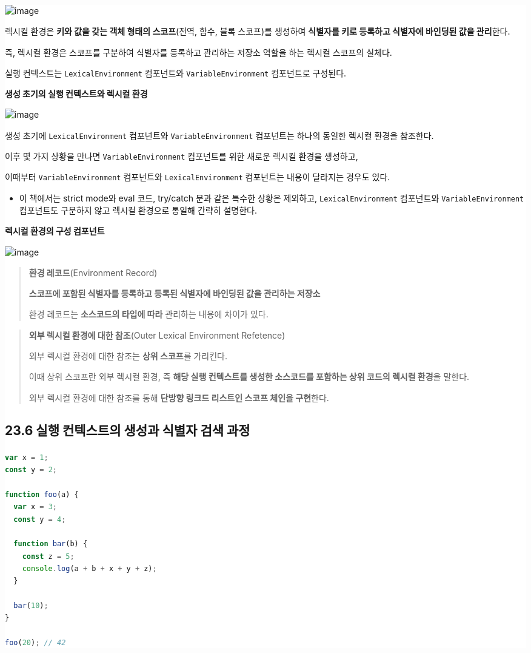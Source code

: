 ![image](https://github.com/user-attachments/assets/0e2199ed-0a58-40e0-b55a-9cfb2a74baa3)

렉시컬 환경은 **키와 값을 갖는 객체 형태의 스코프**(전역, 함수, 블록 스코프)를 생성하여 **식별자를 키로 등록하고 식별자에 바인딩된 값을 관리**한다.

즉, 렉시컬 환경은 스코프를 구분하여 식별자를 등록하고 관리하는 저장소 역할을 하는 렉시컬 스코프의 실체다.

실행 컨텍스트는 `LexicalEnvironment` 컴포넌트와 `VariableEnvironment` 컴포넌트로 구성된다.

**생성 초기의 실행 컨텍스트와 렉시컬 환경**

![image](https://github.com/user-attachments/assets/3cf7310d-f0ae-4e11-8fac-96a8c059066a)

생성 초기에 `LexicalEnvironment` 컴포넌트와 `VariableEnvironment` 컴포넌트는 하나의 동일한 렉시컬 환경을 참조한다.

이후 몇 가지 상황을 만나면 `VariableEnvironment` 컴포넌트를 위한 새로운 렉시컬 환경을 생성하고,

이때부터 `VariableEnvironment` 컴포넌트와 `LexicalEnvironment` 컴포넌트는 내용이 달라지는 경우도 있다.

- 이 책에서는 strict mode와 eval 코드, try/catch 문과 같은 특수한 상황은 제외하고, `LexicalEnvironment` 컴포넌트와 `VariableEnvironment` 컴포넌트도 구분하지
  않고 렉시컬 환경으로 통일해 간략히 설명한다.

**렉시컬 환경의 구성 컴포넌트**

![image](https://github.com/user-attachments/assets/a99cb464-1ef3-474f-9302-0be46ae3586a)

> **환경 레코드**(Environment Record)
>
>
> **스코프에 포함된 식별자를 등록하고 등록된 식별자에 바인딩된 값을 관리하는 저장소**
>
> 환경 레코드는 **소스코드의 타입에 따라** 관리하는 내용에 차이가 있다.
>

> **외부 렉시컬 환경에 대한 참조**(Outer Lexical Environment Refetence)
>
>
> 외부 렉시컬 환경에 대한 참조는 **상위 스코프**를 가리킨다.
>
> 이때 상위 스코프란 외부 렉시컬 환경, 즉 **해당 실행 컨텍스트를 생성한 소스코드를 포함하는 상위 코드의 렉시컬 환경**을 말한다.
>
> 외부 렉시컬 환경에 대한 참조를 통해 **단방향 링크드 리스트인 스코프 체인을 구현**한다.

## 23.6 실행 컨텍스트의 생성과 식별자 검색 과정

```jsx
var x = 1;
const y = 2;

function foo(a) {
  var x = 3;
  const y = 4;

  function bar(b) {
    const z = 5;
    console.log(a + b + x + y + z);
  }

  bar(10);
}

foo(20); // 42
```
